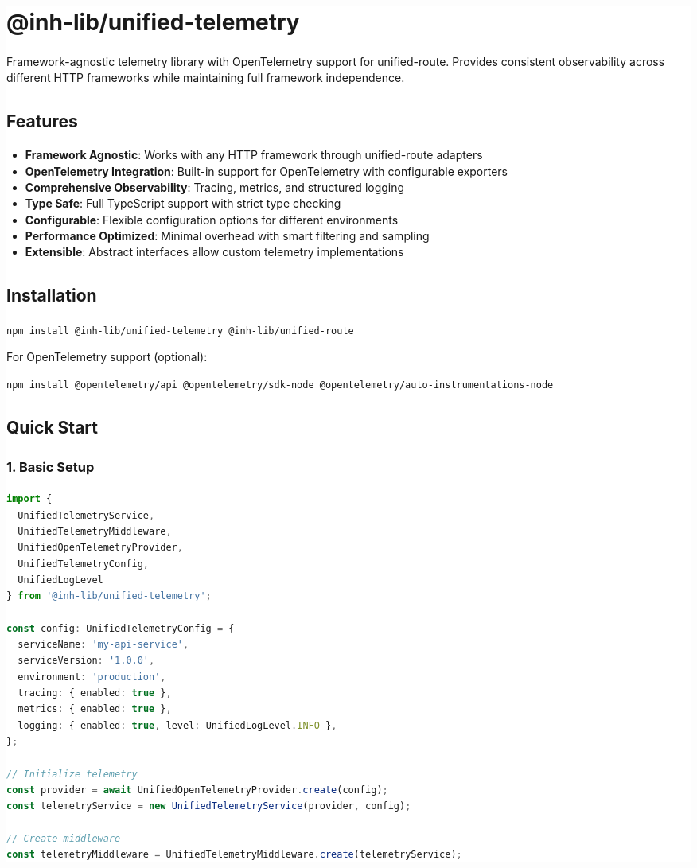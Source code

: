 # @inh-lib/unified-telemetry

Framework-agnostic telemetry library with OpenTelemetry support for unified-route. Provides consistent observability across different HTTP frameworks while maintaining full framework independence.

## Features

- **Framework Agnostic**: Works with any HTTP framework through unified-route adapters
- **OpenTelemetry Integration**: Built-in support for OpenTelemetry with configurable exporters
- **Comprehensive Observability**: Tracing, metrics, and structured logging
- **Type Safe**: Full TypeScript support with strict type checking
- **Configurable**: Flexible configuration options for different environments
- **Performance Optimized**: Minimal overhead with smart filtering and sampling
- **Extensible**: Abstract interfaces allow custom telemetry implementations

## Installation

```bash
npm install @inh-lib/unified-telemetry @inh-lib/unified-route
```

For OpenTelemetry support (optional):
```bash
npm install @opentelemetry/api @opentelemetry/sdk-node @opentelemetry/auto-instrumentations-node
```

## Quick Start

### 1. Basic Setup

```typescript
import { 
  UnifiedTelemetryService, 
  UnifiedTelemetryMiddleware, 
  UnifiedOpenTelemetryProvider,
  UnifiedTelemetryConfig,
  UnifiedLogLevel 
} from '@inh-lib/unified-telemetry';

const config: UnifiedTelemetryConfig = {
  serviceName: 'my-api-service',
  serviceVersion: '1.0.0',
  environment: 'production',
  tracing: { enabled: true },
  metrics: { enabled: true },
  logging: { enabled: true, level: UnifiedLogLevel.INFO },
};

// Initialize telemetry
const provider = await UnifiedOpenTelemetryProvider.create(config);
const telemetryService = new UnifiedTelemetryService(provider, config);

// Create middleware
const telemetryMiddleware = UnifiedTelemetryMiddleware.create(telemetryService);
```
